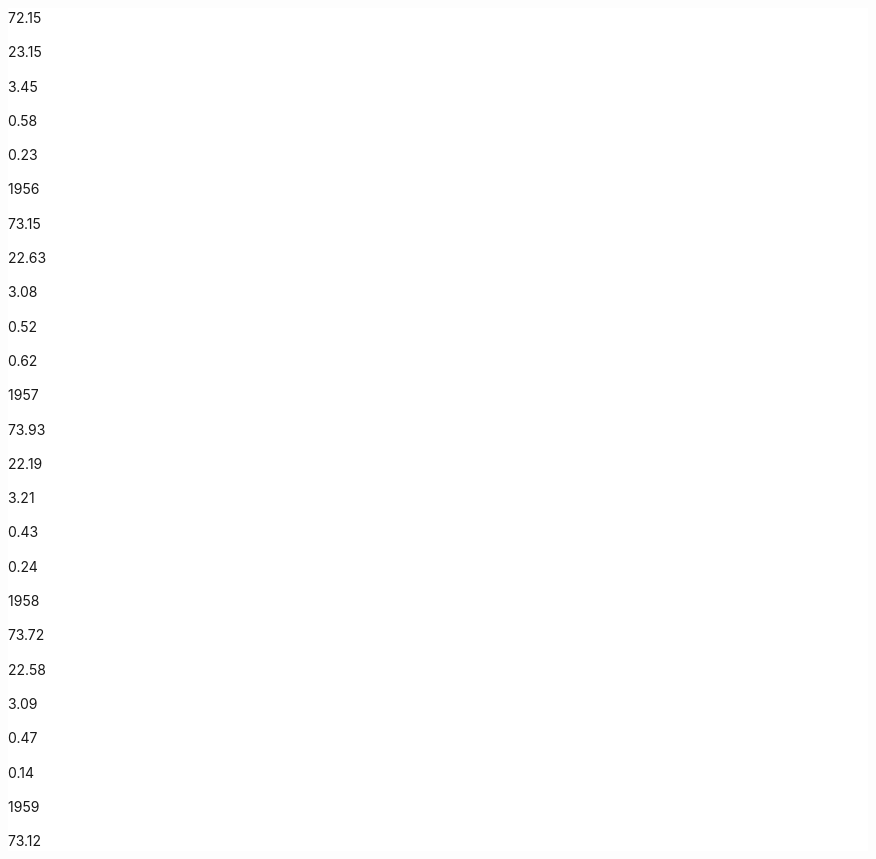<td><p>72.15</p></td>

<td><p>23.15</p></td>

<td><p>3.45</p></td>

<td><p>0.58</p></td>

<td><p>0.23</p></td>

</tr>

<tr>

<td><p>1956</p></td>

<td><p>73.15</p></td>

<td><p>22.63</p></td>

<td><p>3.08</p></td>

<td><p>0.52</p></td>

<td><p>0.62</p></td>

</tr>

<tr>

<td><p>1957</p></td>

<td><p>73.93</p></td>

<td><p>22.19</p></td>

<td><p>3.21</p></td>

<td><p>0.43</p></td>

<td><p>0.24</p></td>

</tr>

<tr>

<td><p>1958</p></td>

<td><p>73.72</p></td>

<td><p>22.58</p></td>

<td><p>3.09</p></td>

<td><p>0.47</p></td>

<td><p>0.14</p></td>

</tr>

<tr>

<td><p>1959</p></td>

<td><p>73.12</p></td>
